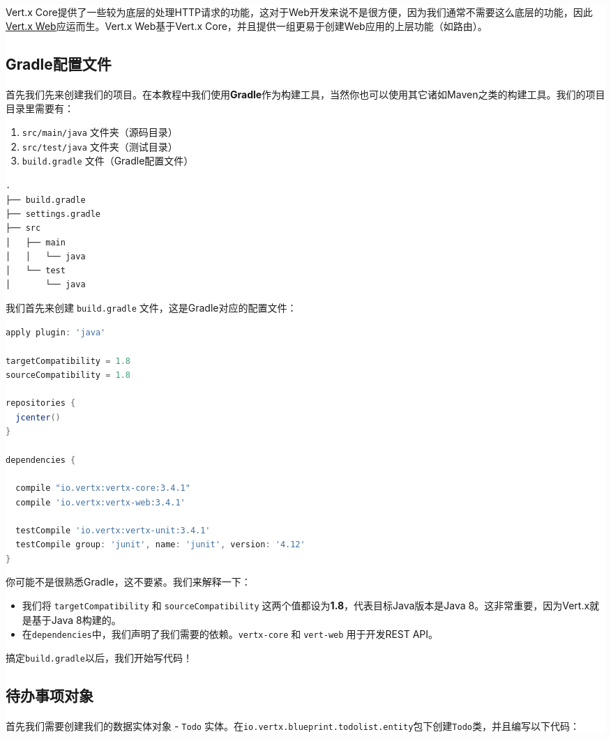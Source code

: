 Vert.x Core提供了一些较为底层的处理HTTP请求的功能，这对于Web开发来说不是很方便，因为我们通常不需要这么底层的功能，因此[Vert.x Web](http://vertx.io/docs/vertx-web/java)应运而生。Vert.x Web基于Vert.x Core，并且提供一组更易于创建Web应用的上层功能（如路由）。

## Gradle配置文件

首先我们先来创建我们的项目。在本教程中我们使用**Gradle**作为构建工具，当然你也可以使用其它诸如Maven之类的构建工具。我们的项目目录里需要有：

1. `src/main/java` 文件夹（源码目录）
2. `src/test/java` 文件夹（测试目录）
3. `build.gradle` 文件（Gradle配置文件）

```
.
├── build.gradle
├── settings.gradle
├── src
│   ├── main
│   │   └── java
│   └── test
│       └── java
```

我们首先来创建 `build.gradle` 文件，这是Gradle对应的配置文件：

```groovy
apply plugin: 'java'

targetCompatibility = 1.8
sourceCompatibility = 1.8

repositories {
  jcenter()
}

dependencies {

  compile "io.vertx:vertx-core:3.4.1"
  compile 'io.vertx:vertx-web:3.4.1'

  testCompile 'io.vertx:vertx-unit:3.4.1'
  testCompile group: 'junit', name: 'junit', version: '4.12'
}
```

你可能不是很熟悉Gradle，这不要紧。我们来解释一下：

- 我们将 `targetCompatibility` 和 `sourceCompatibility` 这两个值都设为**1.8**，代表目标Java版本是Java 8。这非常重要，因为Vert.x就是基于Java 8构建的。
- 在`dependencies`中，我们声明了我们需要的依赖。`vertx-core` 和 `vert-web` 用于开发REST API。

搞定`build.gradle`以后，我们开始写代码！

## 待办事项对象

首先我们需要创建我们的数据实体对象 - `Todo` 实体。在`io.vertx.blueprint.todolist.entity`包下创建`Todo`类，并且编写以下代码：
